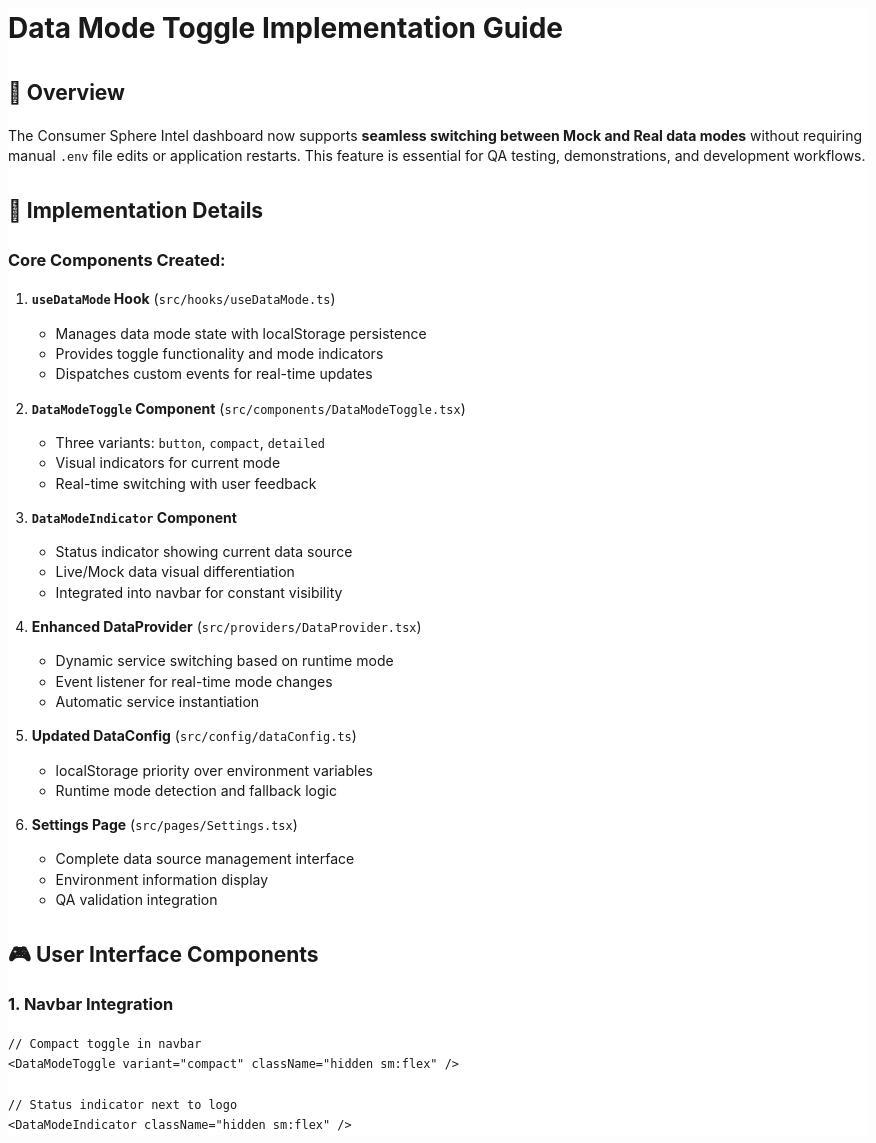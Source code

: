 # Data Mode Toggle Implementation Guide

## 🎯 Overview

The Consumer Sphere Intel dashboard now supports **seamless switching between Mock and Real data modes** without requiring manual `.env` file edits or application restarts. This feature is essential for QA testing, demonstrations, and development workflows.

## 🔧 Implementation Details

### **Core Components Created:**

1. **`useDataMode` Hook** (`src/hooks/useDataMode.ts`)
   - Manages data mode state with localStorage persistence
   - Provides toggle functionality and mode indicators
   - Dispatches custom events for real-time updates

2. **`DataModeToggle` Component** (`src/components/DataModeToggle.tsx`)
   - Three variants: `button`, `compact`, `detailed`
   - Visual indicators for current mode
   - Real-time switching with user feedback

3. **`DataModeIndicator` Component**
   - Status indicator showing current data source
   - Live/Mock data visual differentiation
   - Integrated into navbar for constant visibility

4. **Enhanced DataProvider** (`src/providers/DataProvider.tsx`)
   - Dynamic service switching based on runtime mode
   - Event listener for real-time mode changes
   - Automatic service instantiation

5. **Updated DataConfig** (`src/config/dataConfig.ts`)
   - localStorage priority over environment variables
   - Runtime mode detection and fallback logic

6. **Settings Page** (`src/pages/Settings.tsx`)
   - Complete data source management interface
   - Environment information display
   - QA validation integration

## 🎮 User Interface Components

### **1. Navbar Integration**
```tsx
// Compact toggle in navbar
<DataModeToggle variant="compact" className="hidden sm:flex" />

// Status indicator next to logo
<DataModeIndicator className="hidden sm:flex" />
```
